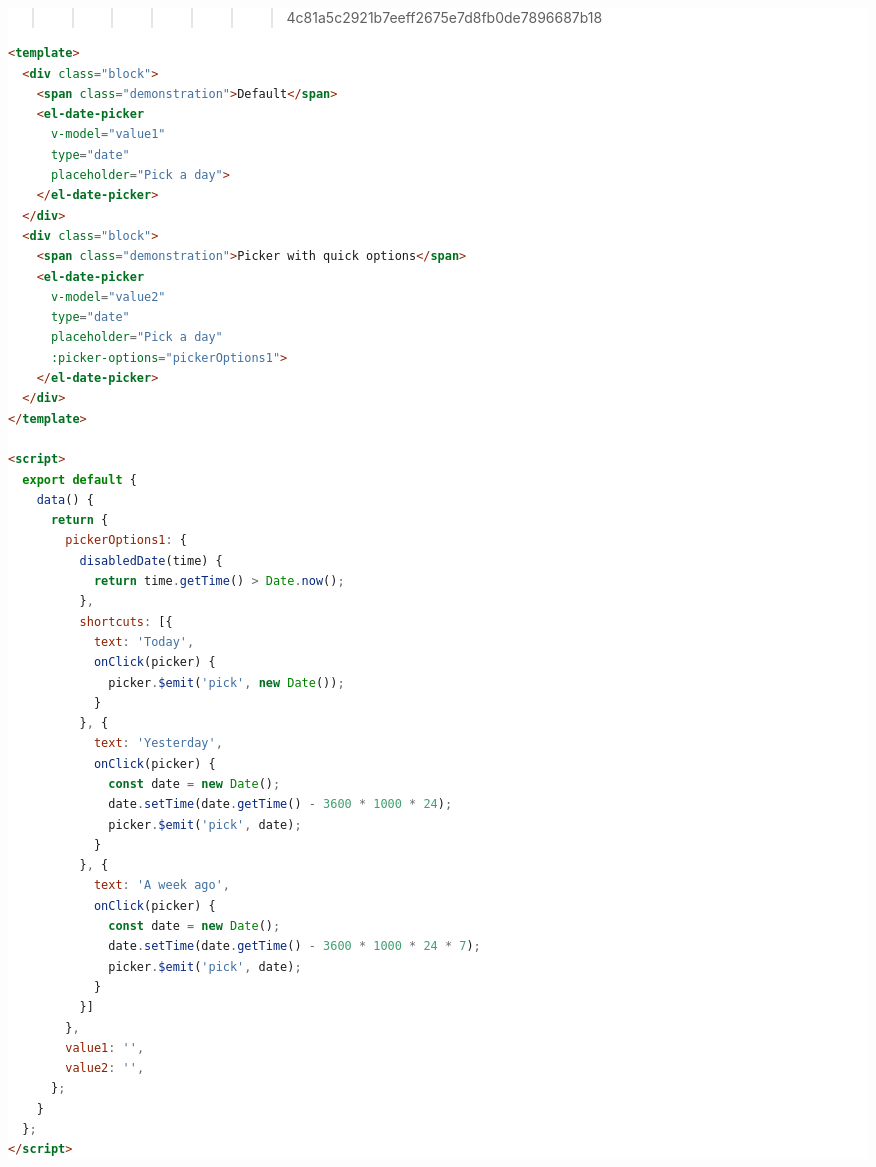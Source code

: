 >>>>>>> 4c81a5c2921b7eeff2675e7d8fb0de7896687b18

```html
<template>
  <div class="block">
    <span class="demonstration">Default</span>
    <el-date-picker
      v-model="value1"
      type="date"
      placeholder="Pick a day">
    </el-date-picker>
  </div>
  <div class="block">
    <span class="demonstration">Picker with quick options</span>
    <el-date-picker
      v-model="value2"
      type="date"
      placeholder="Pick a day"
      :picker-options="pickerOptions1">
    </el-date-picker>
  </div>
</template>

<script>
  export default {
    data() {
      return {
        pickerOptions1: {
          disabledDate(time) {
            return time.getTime() > Date.now();
          },
          shortcuts: [{
            text: 'Today',
            onClick(picker) {
              picker.$emit('pick', new Date());
            }
          }, {
            text: 'Yesterday',
            onClick(picker) {
              const date = new Date();
              date.setTime(date.getTime() - 3600 * 1000 * 24);
              picker.$emit('pick', date);
            }
          }, {
            text: 'A week ago',
            onClick(picker) {
              const date = new Date();
              date.setTime(date.getTime() - 3600 * 1000 * 24 * 7);
              picker.$emit('pick', date);
            }
          }]
        },
        value1: '',
        value2: '',
      };
    }
  };
</script>
```
